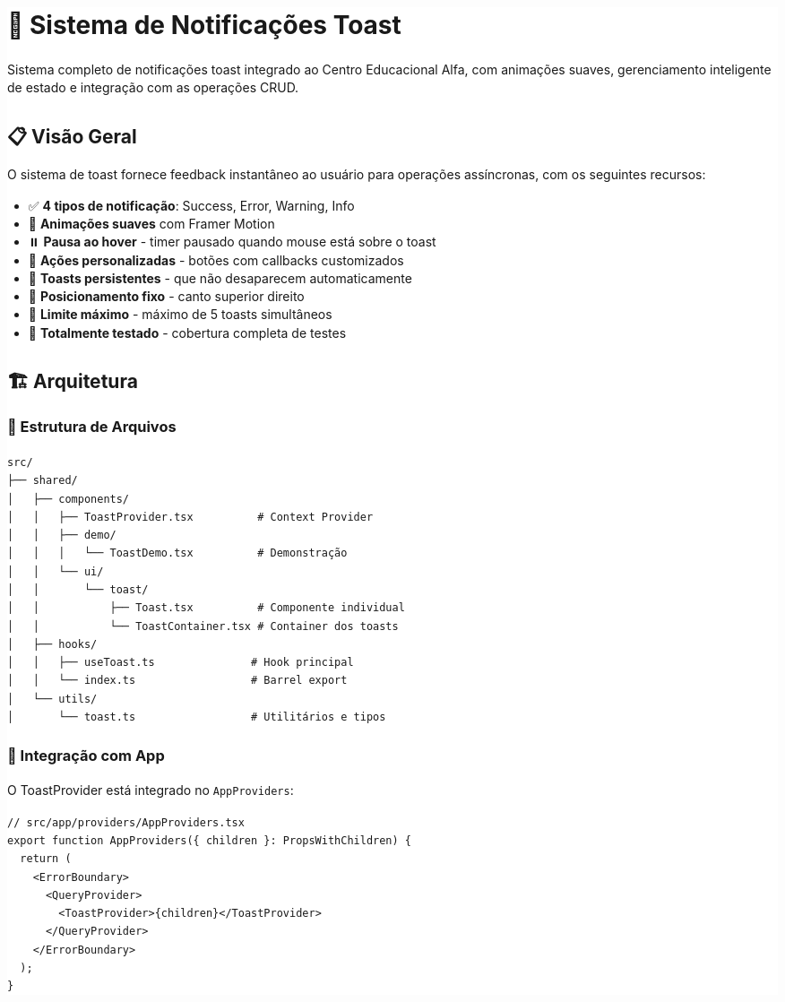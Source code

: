 # 🍞 Sistema de Notificações Toast

Sistema completo de notificações toast integrado ao Centro Educacional Alfa, com animações suaves, gerenciamento inteligente de estado e integração com as operações CRUD.

## 📋 Visão Geral

O sistema de toast fornece feedback instantâneo ao usuário para operações assíncronas, com os seguintes recursos:

- ✅ **4 tipos de notificação**: Success, Error, Warning, Info
- 🎨 **Animações suaves** com Framer Motion
- ⏸️ **Pausa ao hover** - timer pausado quando mouse está sobre o toast
- 🎯 **Ações personalizadas** - botões com callbacks customizados
- 📌 **Toasts persistentes** - que não desaparecem automaticamente
- 🎨 **Posicionamento fixo** - canto superior direito
- 🔄 **Limite máximo** - máximo de 5 toasts simultâneos
- 🧪 **Totalmente testado** - cobertura completa de testes

## 🏗️ Arquitetura

### 📁 Estrutura de Arquivos

```
src/
├── shared/
│   ├── components/
│   │   ├── ToastProvider.tsx          # Context Provider
│   │   ├── demo/
│   │   │   └── ToastDemo.tsx          # Demonstração
│   │   └── ui/
│   │       └── toast/
│   │           ├── Toast.tsx          # Componente individual
│   │           └── ToastContainer.tsx # Container dos toasts
│   ├── hooks/
│   │   ├── useToast.ts               # Hook principal
│   │   └── index.ts                  # Barrel export
│   └── utils/
│       └── toast.ts                  # Utilitários e tipos
```

### 🔗 Integração com App

O ToastProvider está integrado no `AppProviders`:

```tsx
// src/app/providers/AppProviders.tsx
export function AppProviders({ children }: PropsWithChildren) {
  return (
    <ErrorBoundary>
      <QueryProvider>
        <ToastProvider>{children}</ToastProvider>
      </QueryProvider>
    </ErrorBoundary>
  );
}
```
